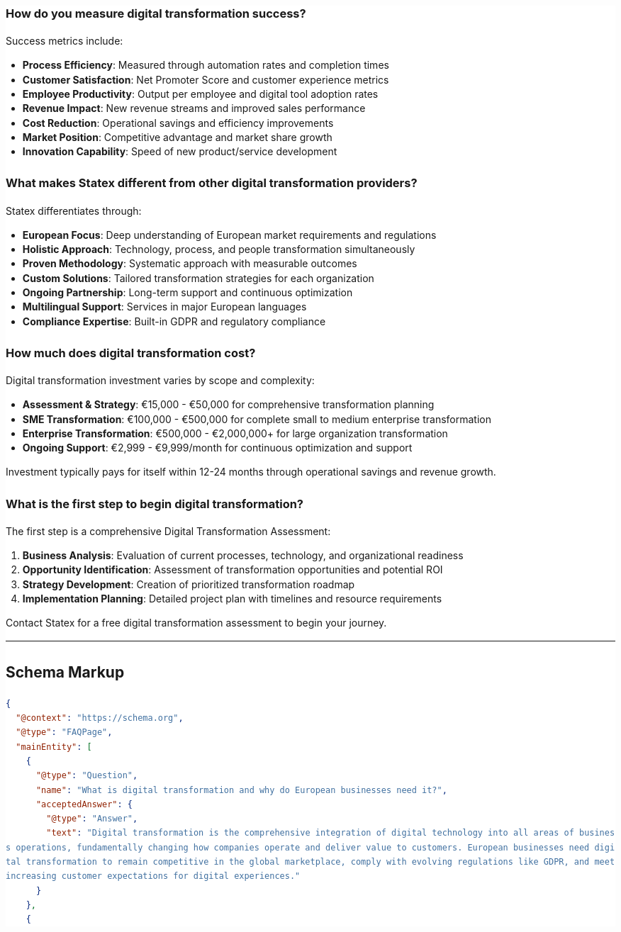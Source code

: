 ### How do you measure digital transformation success?
Success metrics include:
- **Process Efficiency**: Measured through automation rates and completion times
- **Customer Satisfaction**: Net Promoter Score and customer experience metrics
- **Employee Productivity**: Output per employee and digital tool adoption rates
- **Revenue Impact**: New revenue streams and improved sales performance
- **Cost Reduction**: Operational savings and efficiency improvements
- **Market Position**: Competitive advantage and market share growth
- **Innovation Capability**: Speed of new product/service development

### What makes Statex different from other digital transformation providers?
Statex differentiates through:
- **European Focus**: Deep understanding of European market requirements and regulations
- **Holistic Approach**: Technology, process, and people transformation simultaneously
- **Proven Methodology**: Systematic approach with measurable outcomes
- **Custom Solutions**: Tailored transformation strategies for each organization
- **Ongoing Partnership**: Long-term support and continuous optimization
- **Multilingual Support**: Services in major European languages
- **Compliance Expertise**: Built-in GDPR and regulatory compliance

### How much does digital transformation cost?
Digital transformation investment varies by scope and complexity:
- **Assessment & Strategy**: €15,000 - €50,000 for comprehensive transformation planning
- **SME Transformation**: €100,000 - €500,000 for complete small to medium enterprise transformation
- **Enterprise Transformation**: €500,000 - €2,000,000+ for large organization transformation
- **Ongoing Support**: €2,999 - €9,999/month for continuous optimization and support

Investment typically pays for itself within 12-24 months through operational savings and revenue growth.

### What is the first step to begin digital transformation?
The first step is a comprehensive Digital Transformation Assessment:
1. **Business Analysis**: Evaluation of current processes, technology, and organizational readiness
2. **Opportunity Identification**: Assessment of transformation opportunities and potential ROI
3. **Strategy Development**: Creation of prioritized transformation roadmap
4. **Implementation Planning**: Detailed project plan with timelines and resource requirements

Contact Statex for a free digital transformation assessment to begin your journey.

---

## Schema Markup

```json
{
  "@context": "https://schema.org",
  "@type": "FAQPage",
  "mainEntity": [
    {
      "@type": "Question",
      "name": "What is digital transformation and why do European businesses need it?",
      "acceptedAnswer": {
        "@type": "Answer",
        "text": "Digital transformation is the comprehensive integration of digital technology into all areas of business operations, fundamentally changing how companies operate and deliver value to customers. European businesses need digital transformation to remain competitive in the global marketplace, comply with evolving regulations like GDPR, and meet increasing customer expectations for digital experiences."
      }
    },
    {
```